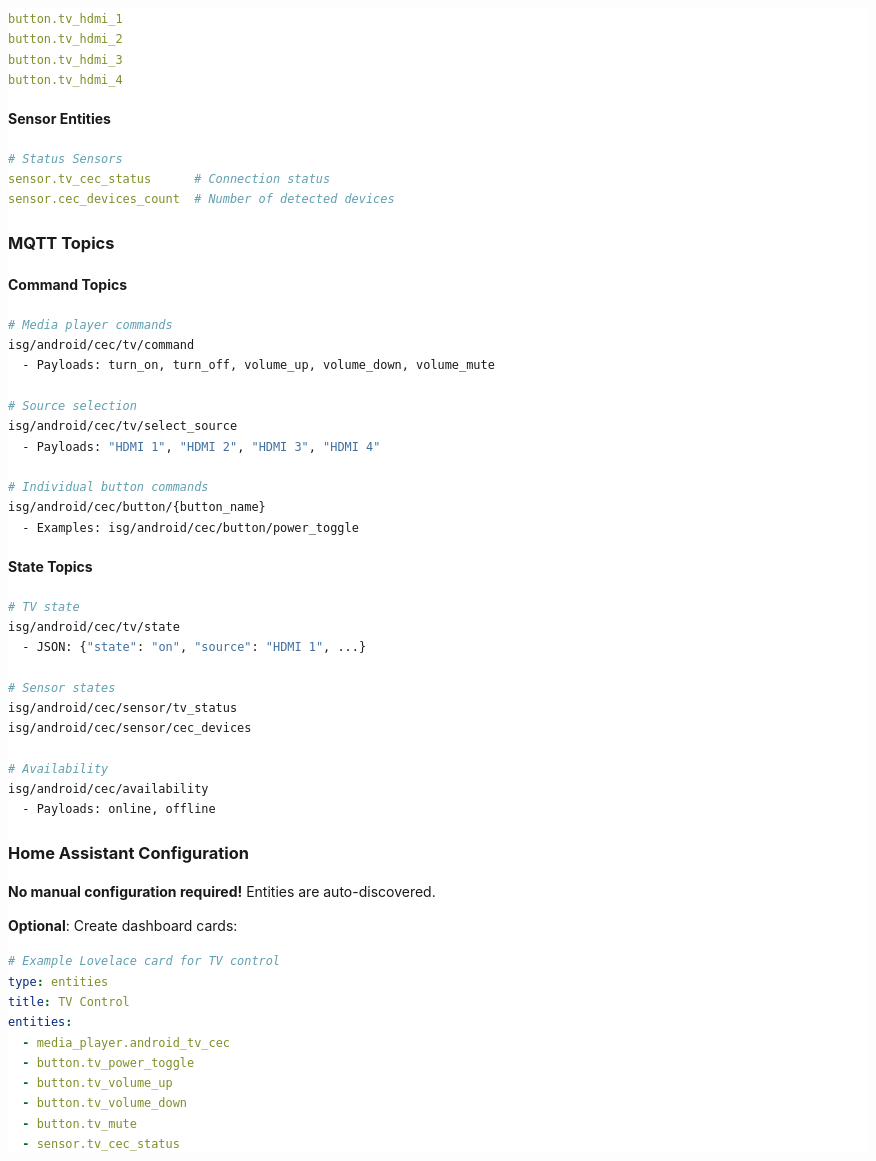 ```yaml
button.tv_hdmi_1
button.tv_hdmi_2
button.tv_hdmi_3
button.tv_hdmi_4
```

#### Sensor Entities
```yaml
# Status Sensors
sensor.tv_cec_status      # Connection status
sensor.cec_devices_count  # Number of detected devices
```

### MQTT Topics

#### Command Topics
```bash
# Media player commands
isg/android/cec/tv/command
  - Payloads: turn_on, turn_off, volume_up, volume_down, volume_mute

# Source selection
isg/android/cec/tv/select_source
  - Payloads: "HDMI 1", "HDMI 2", "HDMI 3", "HDMI 4"

# Individual button commands
isg/android/cec/button/{button_name}
  - Examples: isg/android/cec/button/power_toggle
```

#### State Topics
```bash
# TV state
isg/android/cec/tv/state
  - JSON: {"state": "on", "source": "HDMI 1", ...}

# Sensor states
isg/android/cec/sensor/tv_status
isg/android/cec/sensor/cec_devices

# Availability
isg/android/cec/availability
  - Payloads: online, offline
```

### Home Assistant Configuration

**No manual configuration required!** Entities are auto-discovered.

**Optional**: Create dashboard cards:
```yaml
# Example Lovelace card for TV control
type: entities
title: TV Control
entities:
  - media_player.android_tv_cec
  - button.tv_power_toggle
  - button.tv_volume_up
  - button.tv_volume_down
  - button.tv_mute
  - sensor.tv_cec_status
```
